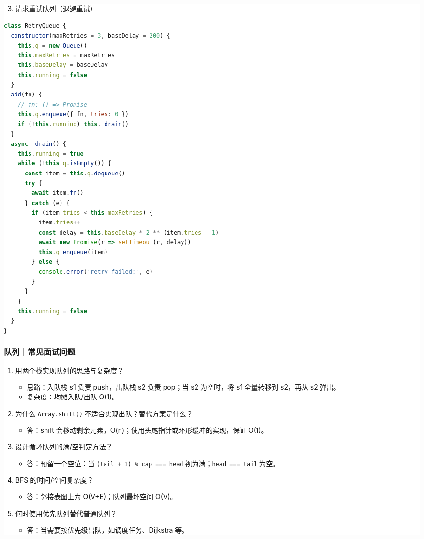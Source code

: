 3. 请求重试队列（退避重试）

```js
class RetryQueue {
  constructor(maxRetries = 3, baseDelay = 200) {
    this.q = new Queue()
    this.maxRetries = maxRetries
    this.baseDelay = baseDelay
    this.running = false
  }
  add(fn) {
    // fn: () => Promise
    this.q.enqueue({ fn, tries: 0 })
    if (!this.running) this._drain()
  }
  async _drain() {
    this.running = true
    while (!this.q.isEmpty()) {
      const item = this.q.dequeue()
      try {
        await item.fn()
      } catch (e) {
        if (item.tries < this.maxRetries) {
          item.tries++
          const delay = this.baseDelay * 2 ** (item.tries - 1)
          await new Promise(r => setTimeout(r, delay))
          this.q.enqueue(item)
        } else {
          console.error('retry failed:', e)
        }
      }
    }
    this.running = false
  }
}
```

### 队列｜常见面试问题

1. 用两个栈实现队列的思路与复杂度？
   - 思路：入队栈 s1 负责 push，出队栈 s2 负责 pop；当 s2 为空时，将 s1 全量转移到 s2，再从 s2 弹出。
   - 复杂度：均摊入队/出队 O(1)。

2. 为什么 `Array.shift()` 不适合实现出队？替代方案是什么？
   - 答：shift 会移动剩余元素，O(n)；使用头尾指针或环形缓冲的实现，保证 O(1)。

3. 设计循环队列的满/空判定方法？
   - 答：预留一个空位：当 `(tail + 1) % cap === head` 视为满；`head === tail` 为空。

4. BFS 的时间/空间复杂度？
   - 答：邻接表图上为 O(V+E)；队列最坏空间 O(V)。

5. 何时使用优先队列替代普通队列？
   - 答：当需要按优先级出队，如调度任务、Dijkstra 等。
